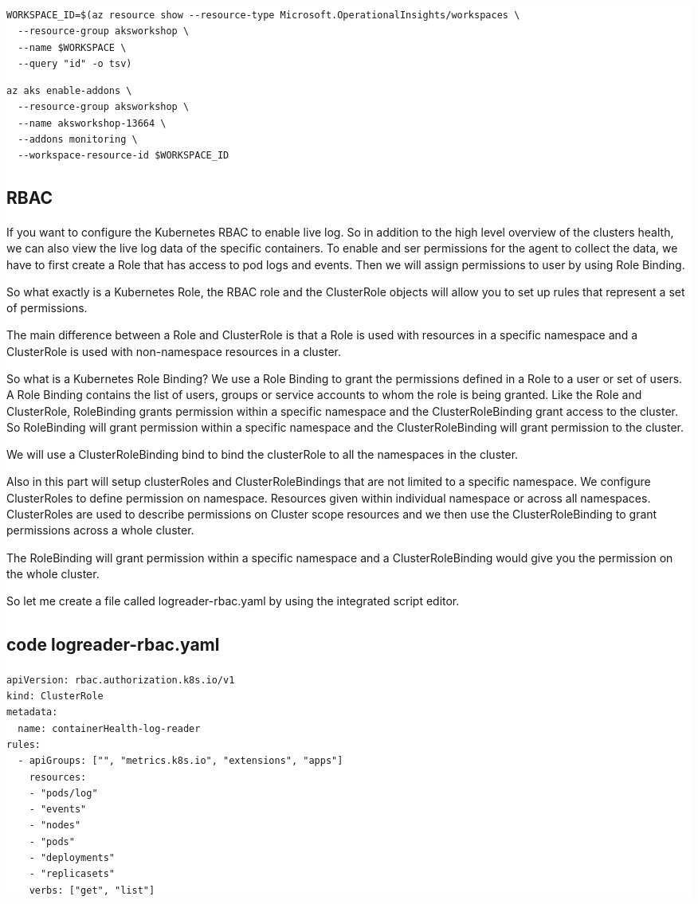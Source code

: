 ```
WORKSPACE_ID=$(az resource show --resource-type Microsoft.OperationalInsights/workspaces \
  --resource-group aksworkshop \
  --name $WORKSPACE \
  --query "id" -o tsv)
```

```
az aks enable-addons \
  --resource-group aksworkshop \
  --name aksworkshop-13664 \
  --addons monitoring \
  --workspace-resource-id $WORKSPACE_ID
```




RBAC
----
If you want to configure the Kubernetes RBAC to enable live log. So in addition to the high level overview of the clusters health, we can also view the live log data of the specific containers. To enable and ser permissions for the agent to collect the data, we have to first create a Role that has access to pod logs and events. Then we will assign permissions to user by using Role Binding.

So what exactly is a Kubernetes Role, the RBAC role and the ClusterRole objects will allow you to set up rules that represent a set of permissions.

The main difference between a Role and ClusterRole is that a Role is used with resources in a specific namespace and a ClusterRole is used with non-namespace resources in a cluster.

So what is a Kubernetes Role Binding?
We use a Role Binding to grant the permissions defined in a Role to a user or set of users. A Role Binding contains the list of users, groups or service accounts to whom the role is being granted. Like the Role and ClusterRole, RoleBinding grants permission within a specific namespace and the ClusterRoleBinding grant access to the cluster. So RoleBinding will grant permission within a specific namespace and the ClusterRoleBinding will grant permission to the cluster.

We will use a ClusterRoleBinding bind to bind the clusterRole to all the namespaces in the cluster.

Also in this part will setup clusterRoles and ClusterRoleBindings that are not limited to a specific namespace. We configure ClusterRoles to define permission on namespace. Resources given within individual namespace or across all namespaces. ClusterRoles are used to describe permissions on Cluster scope resources and we then use the ClusterRoleBinding to grant permissions across a whole cluster.


The RoleBinding will grant permission within a specific namespace and a ClusterRoleBinding would give you the permission on the whole cluster.

So let me create a file called logreader-rbac.yaml by using the integrated script editor.

###
code logreader-rbac.yaml
------------------------
```
apiVersion: rbac.authorization.k8s.io/v1
kind: ClusterRole
metadata:
  name: containerHealth-log-reader
rules:
  - apiGroups: ["", "metrics.k8s.io", "extensions", "apps"]
    resources:
    - "pods/log"
    - "events"
    - "nodes"
    - "pods"
    - "deployments"
    - "replicasets"
    verbs: ["get", "list"]

```